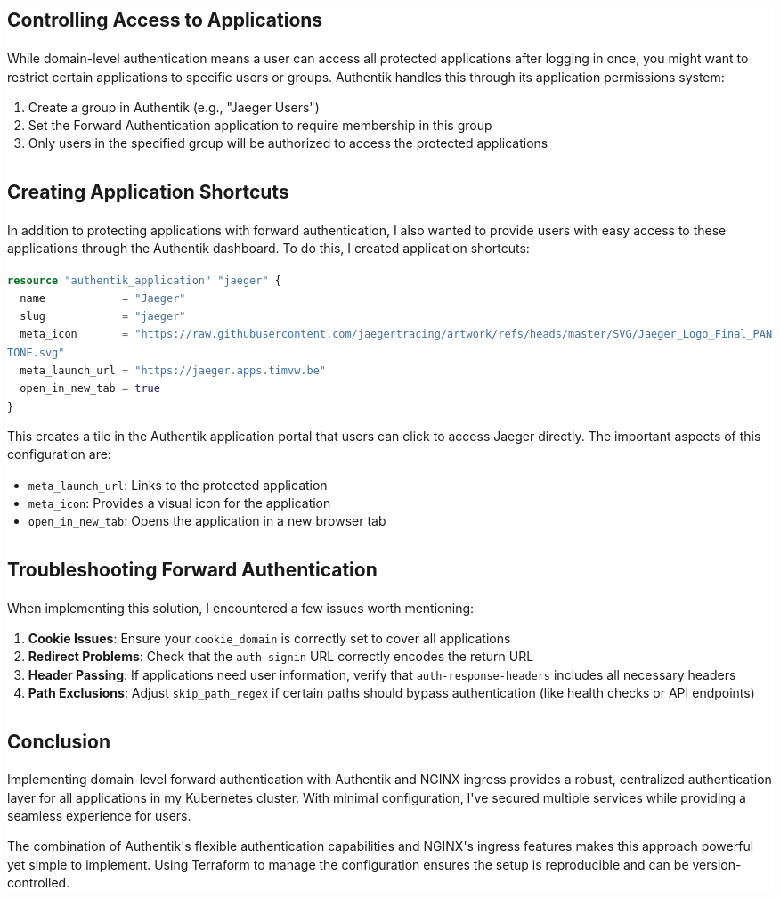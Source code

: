 ## Controlling Access to Applications

While domain-level authentication means a user can access all protected applications after logging in once, you might want to restrict certain applications to specific users or groups. Authentik handles this through its application permissions system:

1. Create a group in Authentik (e.g., "Jaeger Users")
2. Set the Forward Authentication application to require membership in this group
3. Only users in the specified group will be authorized to access the protected applications

## Creating Application Shortcuts

In addition to protecting applications with forward authentication, I also wanted to provide users with easy access to these applications through the Authentik dashboard. To do this, I created application shortcuts:

```terraform
resource "authentik_application" "jaeger" {
  name            = "Jaeger"
  slug            = "jaeger"
  meta_icon       = "https://raw.githubusercontent.com/jaegertracing/artwork/refs/heads/master/SVG/Jaeger_Logo_Final_PANTONE.svg"
  meta_launch_url = "https://jaeger.apps.timvw.be"
  open_in_new_tab = true
}
```

This creates a tile in the Authentik application portal that users can click to access Jaeger directly. The important aspects of this configuration are:

- `meta_launch_url`: Links to the protected application
- `meta_icon`: Provides a visual icon for the application
- `open_in_new_tab`: Opens the application in a new browser tab

## Troubleshooting Forward Authentication

When implementing this solution, I encountered a few issues worth mentioning:

1. **Cookie Issues**: Ensure your `cookie_domain` is correctly set to cover all applications
2. **Redirect Problems**: Check that the `auth-signin` URL correctly encodes the return URL
3. **Header Passing**: If applications need user information, verify that `auth-response-headers` includes all necessary headers
4. **Path Exclusions**: Adjust `skip_path_regex` if certain paths should bypass authentication (like health checks or API endpoints)

## Conclusion

Implementing domain-level forward authentication with Authentik and NGINX ingress provides a robust, centralized authentication layer for all applications in my Kubernetes cluster. With minimal configuration, I've secured multiple services while providing a seamless experience for users.

The combination of Authentik's flexible authentication capabilities and NGINX's ingress features makes this approach powerful yet simple to implement. Using Terraform to manage the configuration ensures the setup is reproducible and can be version-controlled.
